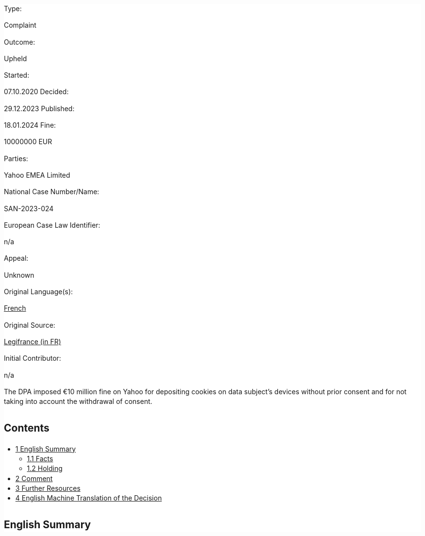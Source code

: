 Type:

Complaint

Outcome:

Upheld

Started:

07.10.2020 Decided:

29.12.2023 Published:

18.01.2024 Fine:

10000000 EUR

Parties:

Yahoo EMEA Limited

National Case Number/Name:

SAN-2023-024

European Case Law Identifier:

n/a

Appeal:

Unknown  

Original Language(s):

[French](/index.php?title=Category:French "Category:French")

Original Source:

[Legifrance (in FR)](https://www.legifrance.gouv.fr/cnil/id/CNILTEXT000048967251?page=1&pageSize=10&query=2016%252F679&searchField=ALL&searchType=ALL&sortValue=DATE_DECISION_DESC&tab_selection=cnil&typePagination=DEFAULT)

Initial Contributor:

n/a

The DPA imposed €10 million fine on Yahoo for depositing cookies on data subject’s devices without prior consent and for not taking into account the withdrawal of consent.

## Contents

*   [1 English Summary](#English_Summary)
    *   [1.1 Facts](#Facts)
    *   [1.2 Holding](#Holding)
*   [2 Comment](#Comment)
*   [3 Further Resources](#Further_Resources)
*   [4 English Machine Translation of the Decision](#English_Machine_Translation_of_the_Decision)

## English Summary
